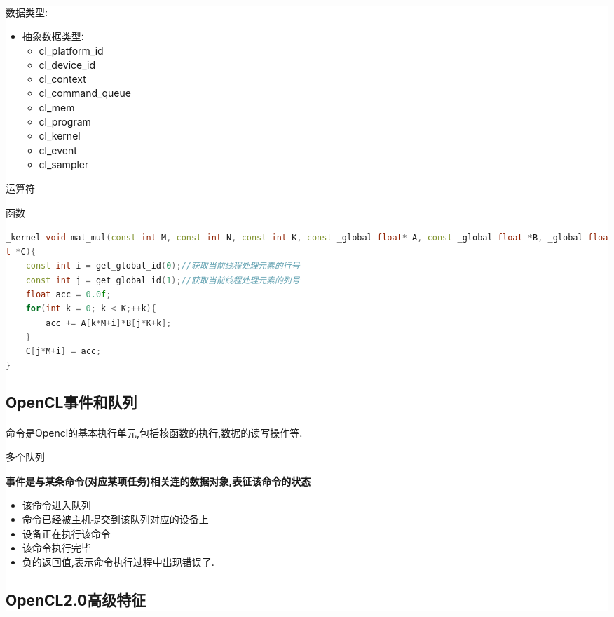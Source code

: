 

数据类型:

- 抽象数据类型:
  - cl_platform_id
  - cl_device_id
  - cl_context
  - cl_command_queue
  - cl_mem
  - cl_program
  - cl_kernel
  - cl_event
  - cl_sampler



运算符



函数

```c++
_kernel void mat_mul(const int M, const int N, const int K, const _global float* A, const _global float *B, _global float *C){
    const int i = get_global_id(0);//获取当前线程处理元素的行号
    const int j = get_global_id(1);//获取当前线程处理元素的列号
    float acc = 0.0f;
    for(int k = 0; k < K;++k){
        acc += A[k*M+i]*B[j*K+k];
    }
    C[j*M+i] = acc;
}
```









## OpenCL事件和队列

命令是Opencl的基本执行单元,包括核函数的执行,数据的读写操作等.

多个队列



**事件是与某条命令(对应某项任务)相关连的数据对象,表征该命令的状态**

- 该命令进入队列
- 命令已经被主机提交到该队列对应的设备上
- 设备正在执行该命令
- 该命令执行完毕
- 负的返回值,表示命令执行过程中出现错误了.



## OpenCL2.0高级特征
